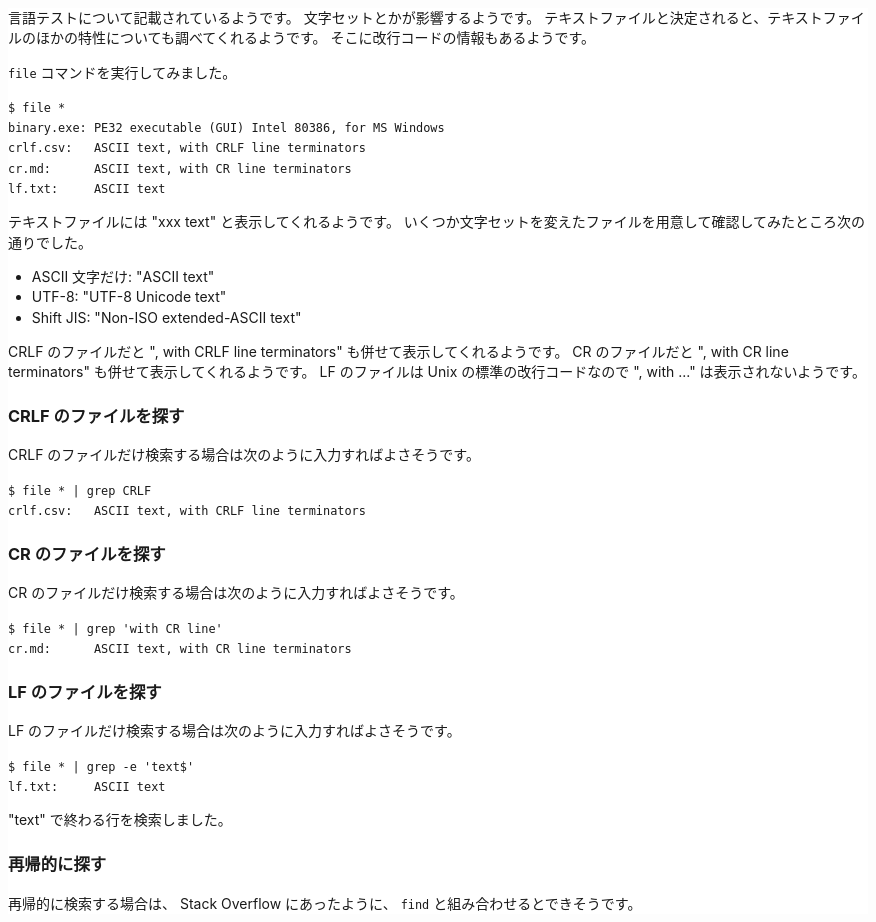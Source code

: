 言語テストについて記載されているようです。
文字セットとかが影響するようです。
テキストファイルと決定されると、テキストファイルのほかの特性についても調べてくれるようです。
そこに改行コードの情報もあるようです。

`file` コマンドを実行してみました。

```
$ file *
binary.exe: PE32 executable (GUI) Intel 80386, for MS Windows
crlf.csv:   ASCII text, with CRLF line terminators
cr.md:      ASCII text, with CR line terminators
lf.txt:     ASCII text
```

テキストファイルには "xxx text" と表示してくれるようです。
いくつか文字セットを変えたファイルを用意して確認してみたところ次の通りでした。

* ASCII 文字だけ: "ASCII text"
* UTF-8: "UTF-8 Unicode text"
* Shift JIS: "Non-ISO extended-ASCII text"

CRLF のファイルだと ", with CRLF line terminators" も併せて表示してくれるようです。
CR のファイルだと ", with CR line terminators" も併せて表示してくれるようです。
LF のファイルは Unix の標準の改行コードなので ", with ..." は表示されないようです。

### CRLF のファイルを探す

CRLF のファイルだけ検索する場合は次のように入力すればよさそうです。

```
$ file * | grep CRLF
crlf.csv:   ASCII text, with CRLF line terminators
```

### CR のファイルを探す

CR のファイルだけ検索する場合は次のように入力すればよさそうです。

```
$ file * | grep 'with CR line'
cr.md:      ASCII text, with CR line terminators
```

### LF のファイルを探す

LF のファイルだけ検索する場合は次のように入力すればよさそうです。

```
$ file * | grep -e 'text$'
lf.txt:     ASCII text
```

"text" で終わる行を検索しました。

### 再帰的に探す

再帰的に検索する場合は、 Stack Overflow にあったように、 `find` と組み合わせるとできそうです。
